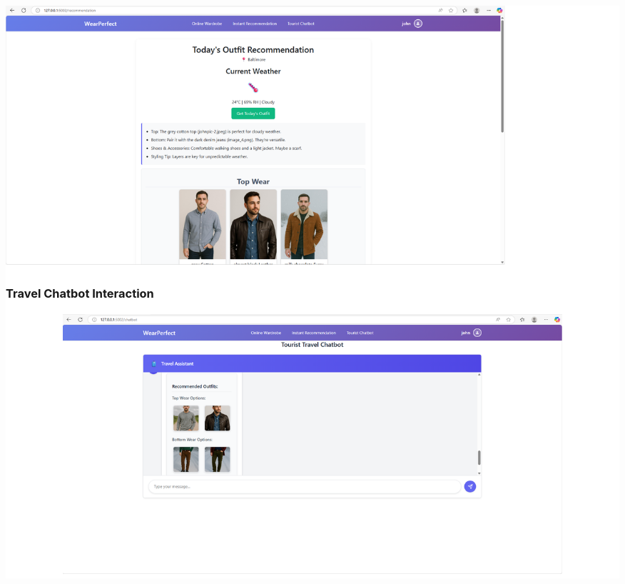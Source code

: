  <img src="assets/Tab-2.png" width="700"/>
</p>
<h3>Travel Chatbot Interaction</h3>
<p align="center">
  <img src="assets/Tab-3.png" width="700"/>
</p>
